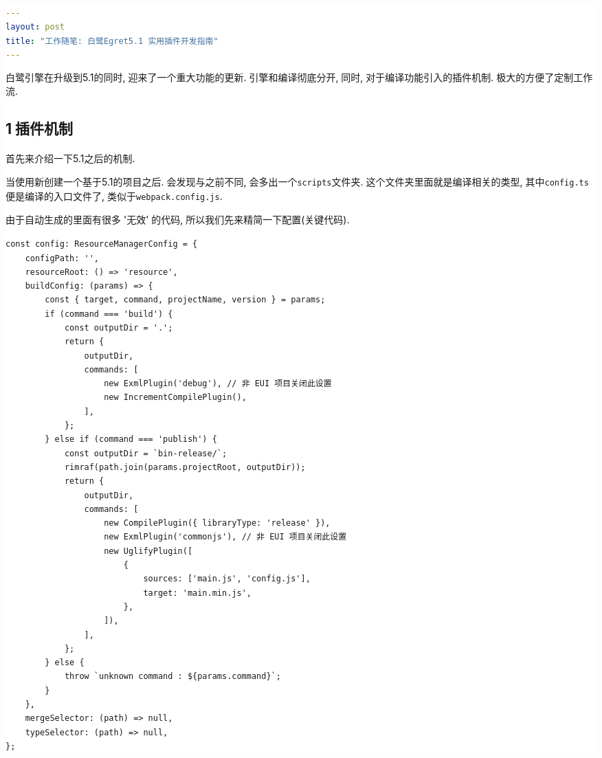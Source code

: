 ```yaml
---
layout: post
title: "工作随笔: 白鹭Egret5.1 实用插件开发指南"
---
```


白鹭引擎在升级到5.1的同时, 迎来了一个重大功能的更新. 引擎和编译彻底分开, 同时, 对于编译功能引入的插件机制. 极大的方便了定制工作流.

## 1 插件机制

首先来介绍一下5.1之后的机制.

当使用新创建一个基于5.1的项目之后. 会发现与之前不同, 会多出一个`scripts`文件夹. 这个文件夹里面就是编译相关的类型, 其中`config.ts`便是编译的入口文件了, 类似于`webpack.config.js`.

由于自动生成的里面有很多 '无效' 的代码, 所以我们先来精简一下配置(关键代码).

```
const config: ResourceManagerConfig = {
    configPath: '',
    resourceRoot: () => 'resource',
    buildConfig: (params) => {
        const { target, command, projectName, version } = params;
        if (command === 'build') {
            const outputDir = '.';
            return {
                outputDir,
                commands: [
                    new ExmlPlugin('debug'), // 非 EUI 项目关闭此设置
                    new IncrementCompilePlugin(),
                ],
            };
        } else if (command === 'publish') {
            const outputDir = `bin-release/`;
            rimraf(path.join(params.projectRoot, outputDir));
            return {
                outputDir,
                commands: [
                    new CompilePlugin({ libraryType: 'release' }),
                    new ExmlPlugin('commonjs'), // 非 EUI 项目关闭此设置
                    new UglifyPlugin([
                        {
                            sources: ['main.js', 'config.js'],
                            target: 'main.min.js',
                        },
                    ]),
                ],
            };
        } else {
            throw `unknown command : ${params.command}`;
        }
    },
    mergeSelector: (path) => null,
    typeSelector: (path) => null,
};
```
